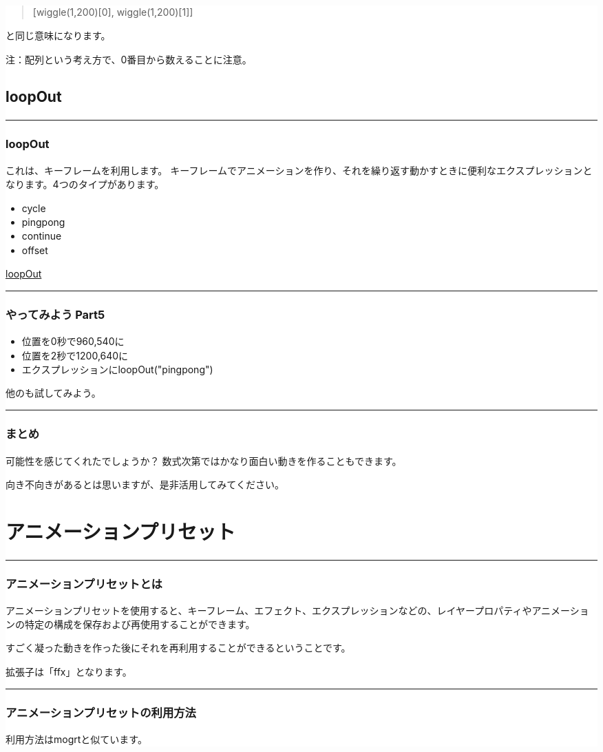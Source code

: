> [wiggle(1,200)[0], wiggle(1,200)[1]]

と同じ意味になります。

注：配列という考え方で、0番目から数えることに注意。




## loopOut

---
### loopOut
これは、キーフレームを利用します。
キーフレームでアニメーションを作り、それを繰り返す動かすときに便利なエクスプレッションとなります。4つのタイプがあります。

- cycle
- pingpong
- continue
- offset

[loopOut](https://everydayskillshare.jp/2019/06/06/after-effects-%E3%82%A8%E3%82%AF%E3%82%B9%E3%83%97%E3%83%AC%E3%83%83%E3%82%B7%E3%83%A7%E3%83%B3loopout/)

---
### やってみよう Part5
- 位置を0秒で960,540に
- 位置を2秒で1200,640に
- エクスプレッションにloopOut("pingpong")

他のも試してみよう。

---
### まとめ
可能性を感じてくれたでしょうか？
数式次第ではかなり面白い動きを作ることもできます。

向き不向きがあるとは思いますが、是非活用してみてください。


# アニメーションプリセット

---
### アニメーションプリセットとは
アニメーションプリセットを使用すると、キーフレーム、エフェクト、エクスプレッションなどの、レイヤープロパティやアニメーションの特定の構成を保存および再使用することができます。

すごく凝った動きを作った後にそれを再利用することができるということです。

拡張子は「ffx」となります。

---
### アニメーションプリセットの利用方法
利用方法はmogrtと似ています。

